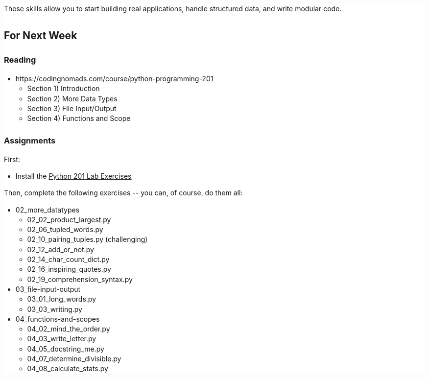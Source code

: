 These skills allow you to start building real applications, handle structured data, and write modular code.

## For Next Week


### Reading 
* https://codingnomads.com/course/python-programming-201
    * Section 1) Introduction
    * Section 2) More Data Types
    * Section 3) File Input/Output
    * Section 4) Functions and Scope

### Assignments

First:
* Install the [Python 201 Lab Exercises](https://codingnomads.com/python-201-download-labs-project)

Then, complete the following exercises -- you can, of course, do them all:
* 02_more_datatypes
  * 02_02_product_largest.py
  * 02_06_tupled_words.py
  * 02_10_pairing_tuples.py (challenging)
  * 02_12_add_or_not.py
  * 02_14_char_count_dict.py
  * 02_16_inspiring_quotes.py
  * 02_19_comprehension_syntax.py
* 03_file-input-output
  * 03_01_long_words.py
  * 03_03_writing.py
* 04_functions-and-scopes
  * 04_02_mind_the_order.py
  * 04_03_write_letter.py
  * 04_05_docstring_me.py
  * 04_07_determine_divisible.py
  * 04_08_calculate_stats.py
